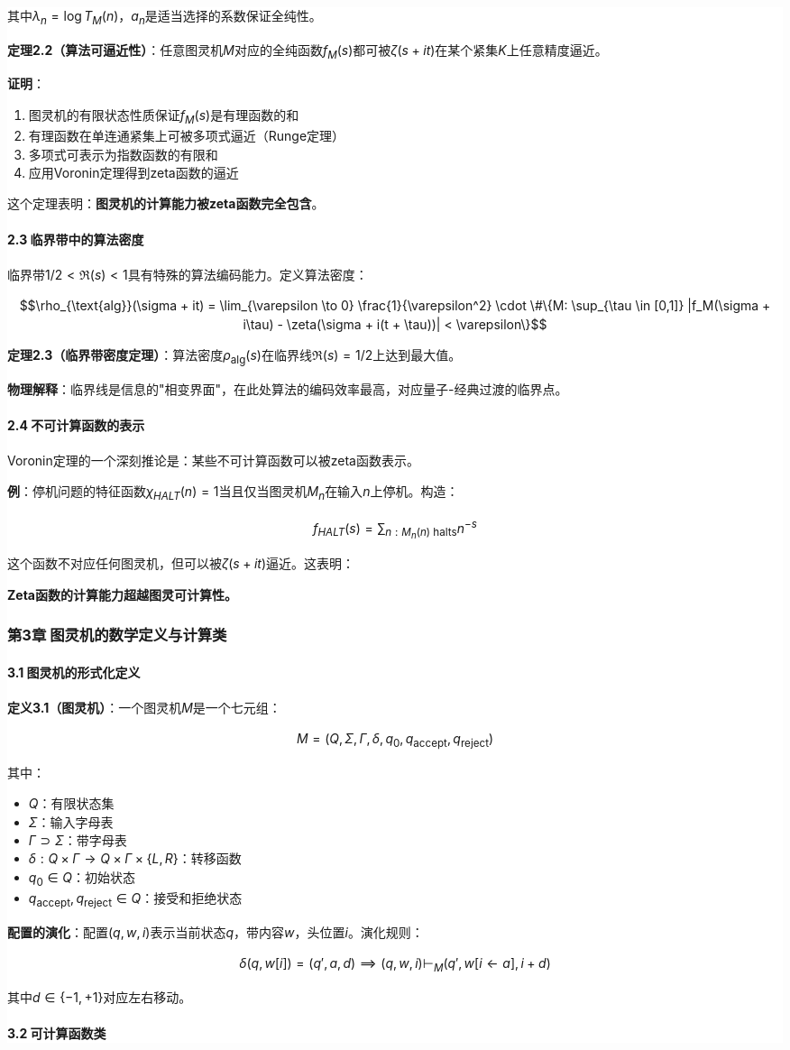 其中$\lambda_n = \log T_M(n)$，$a_n$是适当选择的系数保证全纯性。

**定理2.2（算法可逼近性）**：任意图灵机$M$对应的全纯函数$f_M(s)$都可被$\zeta(s+it)$在某个紧集$K$上任意精度逼近。

**证明**：

1. 图灵机的有限状态性质保证$f_M(s)$是有理函数的和
2. 有理函数在单连通紧集上可被多项式逼近（Runge定理）
3. 多项式可表示为指数函数的有限和
4. 应用Voronin定理得到zeta函数的逼近

这个定理表明：**图灵机的计算能力被zeta函数完全包含**。

#### 2.3 临界带中的算法密度

临界带$1/2 < \Re(s) < 1$具有特殊的算法编码能力。定义算法密度：

$$\rho_{\text{alg}}(\sigma + it) = \lim_{\varepsilon \to 0} \frac{1}{\varepsilon^2} \cdot \#\{M: \sup_{\tau \in [0,1]} |f_M(\sigma + i\tau) - \zeta(\sigma + i(t + \tau))| < \varepsilon\}$$

**定理2.3（临界带密度定理）**：算法密度$\rho_{\text{alg}}(s)$在临界线$\Re(s) = 1/2$上达到最大值。

**物理解释**：临界线是信息的"相变界面"，在此处算法的编码效率最高，对应量子-经典过渡的临界点。

#### 2.4 不可计算函数的表示

Voronin定理的一个深刻推论是：某些不可计算函数可以被zeta函数表示。

**例**：停机问题的特征函数$\chi_{HALT}(n) = 1$当且仅当图灵机$M_n$在输入$n$上停机。构造：

$$f_{HALT}(s) = \sum_{n: M_n(n) \text{ halts}} n^{-s}$$

这个函数不对应任何图灵机，但可以被$\zeta(s+it)$逼近。这表明：

**Zeta函数的计算能力超越图灵可计算性。**

### 第3章 图灵机的数学定义与计算类

#### 3.1 图灵机的形式化定义

**定义3.1（图灵机）**：一个图灵机$M$是一个七元组：

$$M = (Q, \Sigma, \Gamma, \delta, q_0, q_{\text{accept}}, q_{\text{reject}})$$

其中：
- $Q$：有限状态集
- $\Sigma$：输入字母表
- $\Gamma \supset \Sigma$：带字母表
- $\delta: Q \times \Gamma \to Q \times \Gamma \times \{L, R\}$：转移函数
- $q_0 \in Q$：初始状态
- $q_{\text{accept}}, q_{\text{reject}} \in Q$：接受和拒绝状态

**配置的演化**：配置$(q, w, i)$表示当前状态$q$，带内容$w$，头位置$i$。演化规则：

$$\delta(q, w[i]) = (q', a, d) \implies (q, w, i) \vdash_M (q', w[i \leftarrow a], i+d)$$

其中$d \in \{-1, +1\}$对应左右移动。

#### 3.2 可计算函数类
